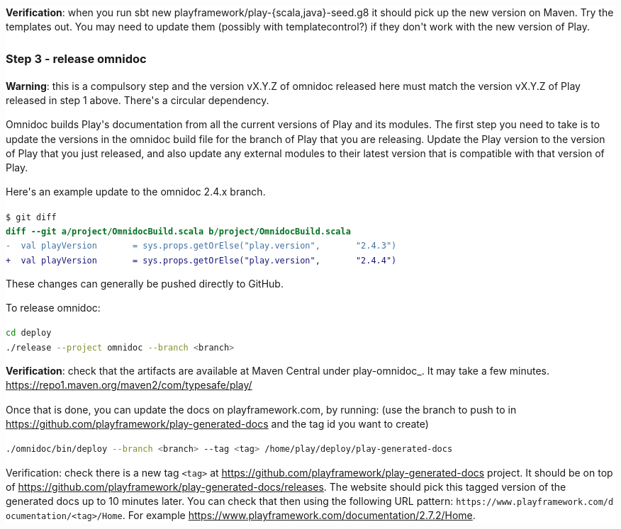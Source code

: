 **Verification**: when you run sbt new playframework/play-{scala,java}-seed.g8 it should pick up the new version
on Maven. Try the templates out. You may need to update them (possibly with templatecontrol?) if they don't work
with the new version of Play.

### Step 3 - release omnidoc

**Warning**: this is a compulsory step and the version vX.Y.Z of omnidoc released here must match the version
vX.Y.Z of Play released in step 1 above. There's a circular dependency.

Omnidoc builds Play's documentation from all the current versions of Play and its modules.  The first step you
need to take is to update the versions in the omnidoc build file for the branch of Play that you are releasing.
Update the Play version to the version of Play that you just released, and also update any external modules to
their latest version that is compatible with that version of Play.

Here's an example update to the omnidoc 2.4.x branch.

```diff
$ git diff
diff --git a/project/OmnidocBuild.scala b/project/OmnidocBuild.scala
-  val playVersion       = sys.props.getOrElse("play.version",       "2.4.3")
+  val playVersion       = sys.props.getOrElse("play.version",       "2.4.4")
```

These changes can generally be pushed directly to GitHub.

To release omnidoc:

```bash
cd deploy
./release --project omnidoc --branch <branch>
```

**Verification**: check that the artifacts are available at Maven Central under play-omnidoc_<scalaversion>. It
may take a few minutes. <https://repo1.maven.org/maven2/com/typesafe/play/>

Once that is done, you can update the docs on playframework.com, by running: (use the branch to push to in
<https://github.com/playframework/play-generated-docs> and the tag id you want to create)

```bash
./omnidoc/bin/deploy --branch <branch> --tag <tag> /home/play/deploy/play-generated-docs
```

Verification: check there is a new tag `<tag>` at <https://github.com/playframework/play-generated-docs> project. It
should be on top of <https://github.com/playframework/play-generated-docs/releases>. The website should pick this
tagged version of the generated docs up to 10 minutes later. You can check that then using the following URL
pattern: `https://www.playframework.com/documentation/<tag>/Home`. For example
<https://www.playframework.com/documentation/2.7.2/Home>.
